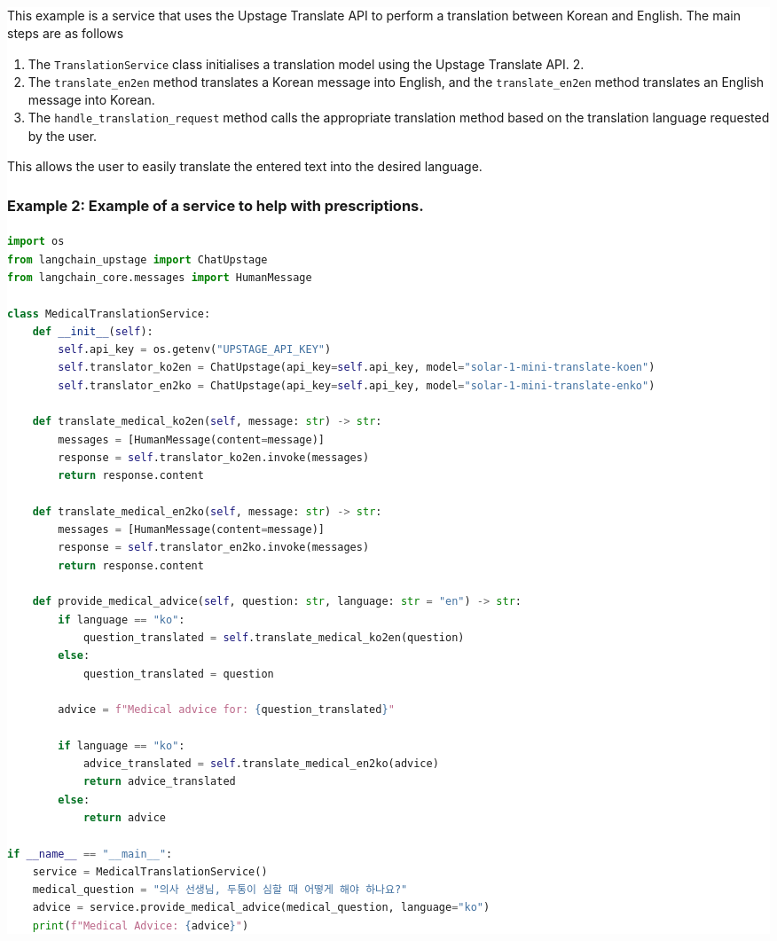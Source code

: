 This example is a service that uses the Upstage Translate API to perform a translation between Korean and English. The main steps are as follows

1. The `TranslationService` class initialises a translation model using the Upstage Translate API. 2.
2. The `translate_en2en` method translates a Korean message into English, and the `translate_en2en` method translates an English message into Korean.
3. The `handle_translation_request` method calls the appropriate translation method based on the translation language requested by the user.

This allows the user to easily translate the entered text into the desired language.

### Example 2: Example of a service to help with prescriptions.

```python
import os
from langchain_upstage import ChatUpstage
from langchain_core.messages import HumanMessage

class MedicalTranslationService:
    def __init__(self):
        self.api_key = os.getenv("UPSTAGE_API_KEY")
        self.translator_ko2en = ChatUpstage(api_key=self.api_key, model="solar-1-mini-translate-koen")
        self.translator_en2ko = ChatUpstage(api_key=self.api_key, model="solar-1-mini-translate-enko")

    def translate_medical_ko2en(self, message: str) -> str:
        messages = [HumanMessage(content=message)]
        response = self.translator_ko2en.invoke(messages)
        return response.content

    def translate_medical_en2ko(self, message: str) -> str:
        messages = [HumanMessage(content=message)]
        response = self.translator_en2ko.invoke(messages)
        return response.content

    def provide_medical_advice(self, question: str, language: str = "en") -> str:
        if language == "ko":
            question_translated = self.translate_medical_ko2en(question)
        else:
            question_translated = question

        advice = f"Medical advice for: {question_translated}"

        if language == "ko":
            advice_translated = self.translate_medical_en2ko(advice)
            return advice_translated
        else:
            return advice

if __name__ == "__main__":
    service = MedicalTranslationService()
    medical_question = "의사 선생님, 두통이 심할 때 어떻게 해야 하나요?"
    advice = service.provide_medical_advice(medical_question, language="ko")
    print(f"Medical Advice: {advice}")
```
